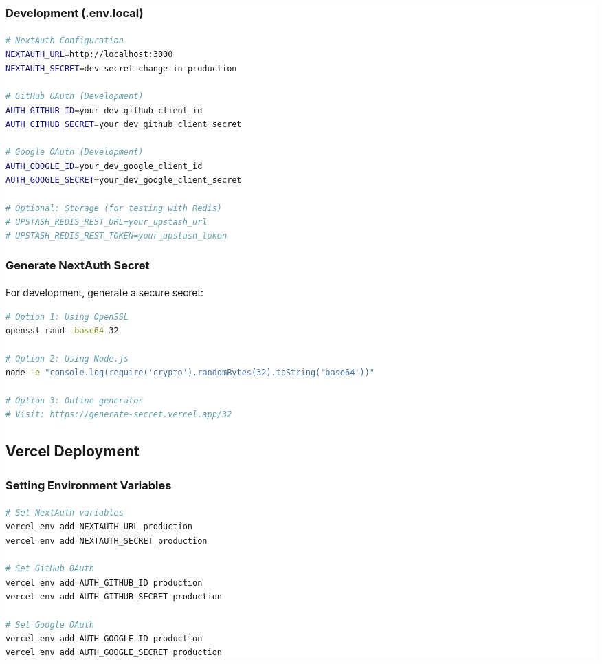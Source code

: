 ### Development (.env.local)

```bash
# NextAuth Configuration
NEXTAUTH_URL=http://localhost:3000
NEXTAUTH_SECRET=dev-secret-change-in-production

# GitHub OAuth (Development)
AUTH_GITHUB_ID=your_dev_github_client_id
AUTH_GITHUB_SECRET=your_dev_github_client_secret

# Google OAuth (Development)
AUTH_GOOGLE_ID=your_dev_google_client_id
AUTH_GOOGLE_SECRET=your_dev_google_client_secret

# Optional: Storage (for testing with Redis)
# UPSTASH_REDIS_REST_URL=your_upstash_url
# UPSTASH_REDIS_REST_TOKEN=your_upstash_token
```

### Generate NextAuth Secret

For development, generate a secure secret:

```bash
# Option 1: Using OpenSSL
openssl rand -base64 32

# Option 2: Using Node.js
node -e "console.log(require('crypto').randomBytes(32).toString('base64'))"

# Option 3: Online generator
# Visit: https://generate-secret.vercel.app/32
```

## Vercel Deployment

### Setting Environment Variables

```bash
# Set NextAuth variables
vercel env add NEXTAUTH_URL production
vercel env add NEXTAUTH_SECRET production

# Set GitHub OAuth
vercel env add AUTH_GITHUB_ID production
vercel env add AUTH_GITHUB_SECRET production

# Set Google OAuth
vercel env add AUTH_GOOGLE_ID production
vercel env add AUTH_GOOGLE_SECRET production
```
